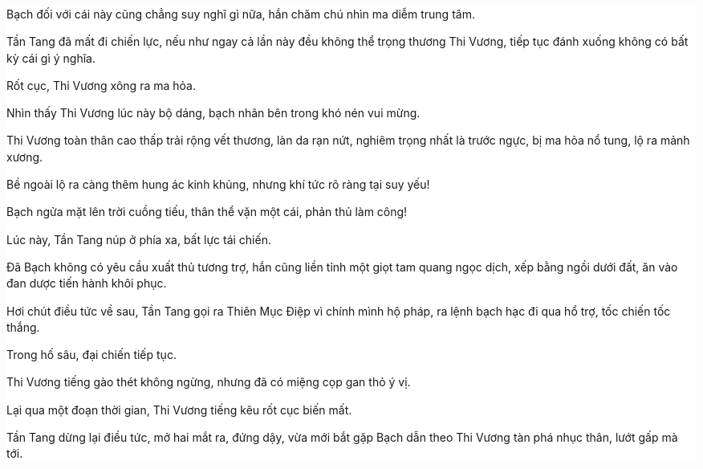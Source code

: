 Bạch đối với cái này cũng chẳng suy nghĩ gì nữa, hắn chăm chú nhìn ma diễm trung tâm.

Tần Tang đã mất đi chiến lực, nếu như ngay cả lần này đều không thể trọng thương Thi Vương, tiếp tục đánh xuống không có bất kỳ cái gì ý nghĩa.

Rốt cục, Thi Vương xông ra ma hỏa.

Nhìn thấy Thi Vương lúc này bộ dáng, bạch nhãn bên trong khó nén vui mừng.

Thi Vương toàn thân cao thấp trải rộng vết thương, làn da rạn nứt, nghiêm trọng nhất là trước ngực, bị ma hỏa nổ tung, lộ ra mảnh xương.

Bề ngoài lộ ra càng thêm hung ác kinh khủng, nhưng khí tức rõ ràng tại suy yếu!

Bạch ngửa mặt lên trời cuồng tiếu, thân thể vặn một cái, phản thủ làm công!

Lúc này, Tần Tang núp ở phía xa, bất lực tái chiến.

Đã Bạch không có yêu cầu xuất thủ tương trợ, hắn cũng liền tỉnh một giọt tam quang ngọc dịch, xếp bằng ngồi dưới đất, ăn vào đan dược tiến hành khôi phục.

Hơi chút điều tức về sau, Tần Tang gọi ra Thiên Mục Điệp vì chính mình hộ pháp, ra lệnh bạch hạc đi qua hổ trợ, tốc chiến tốc thắng.

Trong hố sâu, đại chiến tiếp tục.

Thi Vương tiếng gào thét không ngừng, nhưng đã có miệng cọp gan thỏ ý vị.

Lại qua một đoạn thời gian, Thi Vương tiếng kêu rốt cục biến mất.

Tần Tang dừng lại điều tức, mở hai mắt ra, đứng dậy, vừa mới bắt gặp Bạch dẫn theo Thi Vương tàn phá nhục thân, lướt gấp mà tới.





